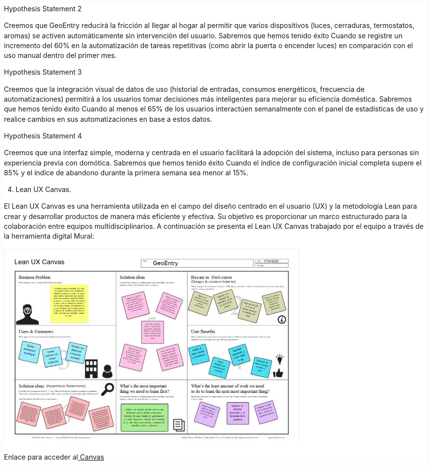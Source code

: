 Hypothesis  Statement  2 

Creemos que GeoEntry reducirá la fricción al llegar al hogar al permitir que varios dispositivos (luces, cerraduras,  termostatos,  aromas)  se  activen  automáticamente  sin  intervención  del  usuario. Sabremos  que  hemos  tenido  éxito Cuando se registre un incremento del 60% en la automatización de tareas repetitivas (como abrir la puerta  o  encender  luces)  en  comparación  con  el  uso  manual  dentro  del  primer  mes.

Hypothesis  Statement  3 

Creemos  que  la integración  visual  de  datos  de  uso (historial  de entradas,  consumos  energéticos, frecuencia de automatizaciones) permitirá a los usuarios tomar decisiones más inteligentes para mejorar su  eficiencia  doméstica. Sabremos  que  hemos  tenido  éxito Cuando al menos el 65% de los usuarios interactúen semanalmente con el panel de estadísticas de uso y realice cambios en sus automatizaciones en base a estos datos.

Hypothesis Statement 4 

Creemos que una interfaz simple, moderna y centrada en el usuario facilitará la adopción del sistema, incluso  para  personas  sin  experiencia  previa  con  domótica. Sabremos  que  hemos  tenido  éxito Cuando el índice de configuración inicial completa supere el 85% y el índice de abandono durante la primera semana sea menor al 15%.

4. Lean UX Canvas. 

El Lean UX Canvas es una herramienta utilizada en el campo del diseño centrado en el usuario (UX) y la metodología Lean para crear y desarrollar productos de manera más eficiente y efectiva. Su objetivo es proporcionar un marco estructurado para la colaboración entre equipos multidisciplinarios. A continuación se presenta el Lean UX Canvas trabajado por el equipo a través de la herramienta digital Mural: 

![](/assets/Aspose.Words.2d581f40-a636-4153-a8a1-051e79ad94e4.010.jpeg)

Enlace para acceder al[ Canvas ](https://app.mural.co/t/gantrace0893/m/gantrace0893/1744917543273/a7031886527872ab596b7677e3d49ed62b06bcd9?sender=u10ba1755a935234d144c5633)
